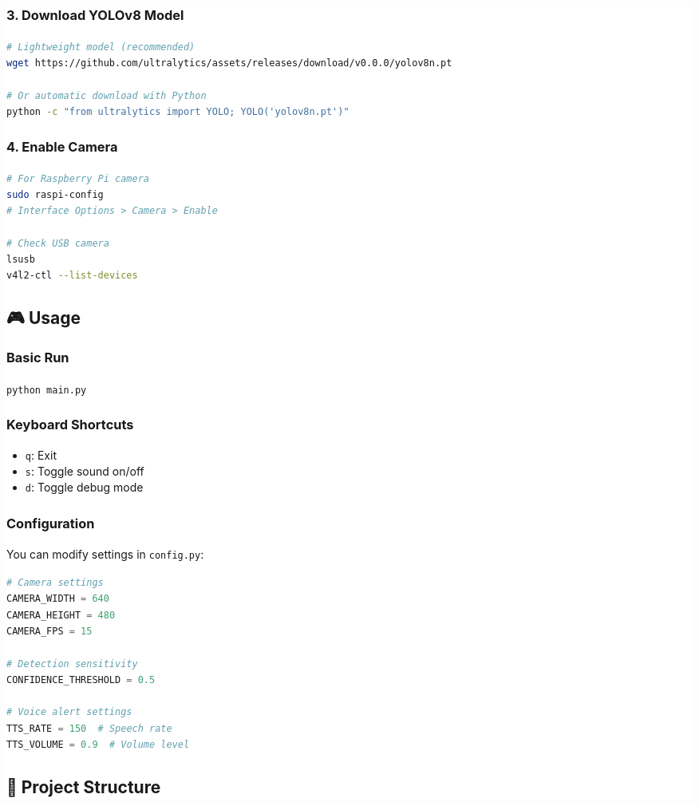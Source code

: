 ### 3. Download YOLOv8 Model
```bash
# Lightweight model (recommended)
wget https://github.com/ultralytics/assets/releases/download/v0.0.0/yolov8n.pt

# Or automatic download with Python
python -c "from ultralytics import YOLO; YOLO('yolov8n.pt')"
```

### 4. Enable Camera
```bash
# For Raspberry Pi camera
sudo raspi-config
# Interface Options > Camera > Enable

# Check USB camera
lsusb
v4l2-ctl --list-devices
```

## 🎮 Usage

### Basic Run
```bash
python main.py
```

### Keyboard Shortcuts
- `q`: Exit
- `s`: Toggle sound on/off
- `d`: Toggle debug mode

### Configuration
You can modify settings in `config.py`:

```python
# Camera settings
CAMERA_WIDTH = 640
CAMERA_HEIGHT = 480
CAMERA_FPS = 15

# Detection sensitivity
CONFIDENCE_THRESHOLD = 0.5

# Voice alert settings
TTS_RATE = 150  # Speech rate
TTS_VOLUME = 0.9  # Volume level
```

## 📁 Project Structure
